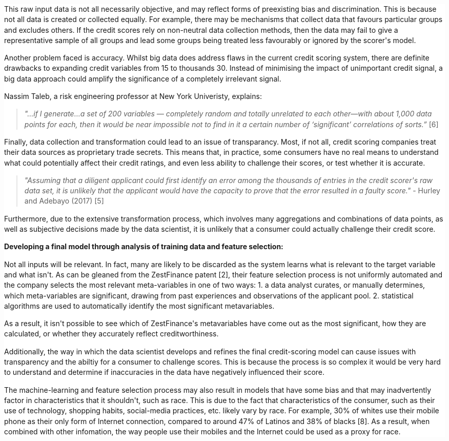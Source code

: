 This raw input data is not all necessarily objective, and may reflect forms of preexisting bias and discrimination. This is because not all data is created or collected equally. For example, there may be mechanisms that collect data that favours particular groups and excludes others. If the credit scores rely on non-neutral data collection methods, then the data may fail to give a representative sample of all groups and lead some groups being treated less favourably or ignored by the scorer's model. 
 
Another problem faced is accuracy. Whilst big data does address flaws in the current credit scoring system, there are definite drawbacks to expanding credit variables from 15 to thousands 30. Instead of minimising the impact of unimportant credit signal, a big data approach could amplify the significance of a completely irrelevant signal. 
 
 Nassim Taleb, a risk engineering professor at New York Univeristy, explains:
 
>*"…if I generate…a set of 200 variables — completely random and totally unrelated to each other—with about 1,000 data points for each, then it would be near impossible not to find in it a certain number of ‘significant’ correlations of sorts.”* [6]

Finally, data collection and transformation could lead to an issue of transparancy. Most, if not all, credit scoring companies treat their data sources as proprietary trade secrets. This means that, in practice, some consumers have no real means to understand what could potentially affect their credit ratings, and even less ability to challenge their scores, or test whether it is accurate. 

>*"Assuming that a diligent applicant could first identify an error among the thousands of entries in the credit scorer's raw data set, it is unlikely that the applicant would have the capacity to prove that the error resulted in a faulty score."* - Hurley and Adebayo (2017) [5]

Furthermore, due to the extensive transformation process, which involves many aggregations and combinations of data points, as well as subjective decisions made by the data scientist, it is unlikely that a consumer could actually challenge their credit score. 

**Developing a final model through analysis of training data and feature selection:**

Not all inputs will be relevant. In fact, many are likely to be discarded as the system learns what is relevant to the target variable and what isn't. As can be gleaned from the ZestFinance patent [2], their feature selection process is not uniformly automated and the company selects the most relevant meta-variables in one of two ways:
	1. a data analyst curates, or manually determines, which meta-variables are significant, drawing from past experiences and observations of the applicant pool. 
	2. statistical algorithms are used to automatically identify the most significant metavariables. 

As a result, it isn't possible to see which of ZestFinance's metavariables have come out as the most significant, how they are calculated, or whether they accurately reflect creditworthiness. 

Additionally, the way in which the data scientist develops and refines the final credit-scoring model can cause issues with transparency and the abiltiy for a consumer to challenge scores. This is because the process is so complex it would be very hard to understand and determine if inaccuracies in the data have negatively influenced their score. 

The machine-learning and feature selection process may also result in models that have some bias and that may inadvertently factor in characteristics that it shouldn't, such as race. This is due to the fact that characteristics of the consumer, such as their use of technology, shopping habits, social-media practices, etc. likely vary by race. For example, 30% of whites use their mobile phone as their only form of Internet connection, compared to around 47% of Latinos and 38% of blacks [8]. As a result, when combined with other infomation, the way people use their mobiles and the Internet could be used as a proxy for race.
